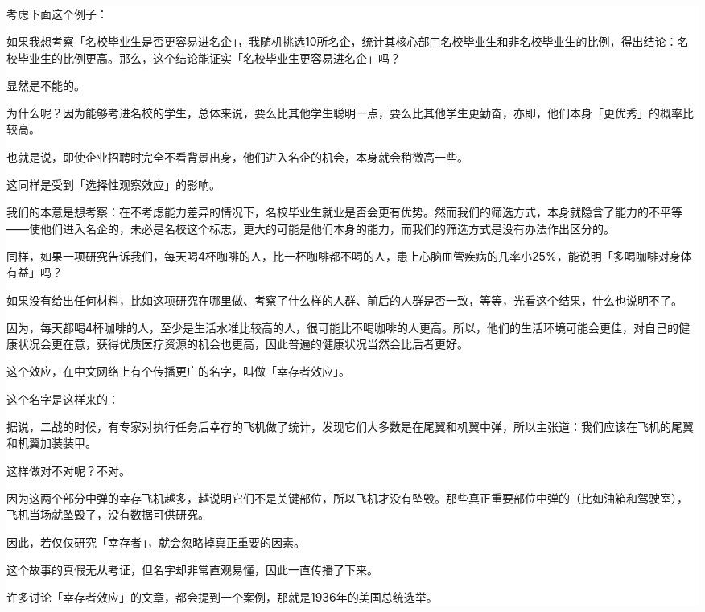   

考虑下面这个例子：

  

如果我想考察「名校毕业生是否更容易进名企」，我随机挑选10所名企，统计其核心部门名校毕业生和非名校毕业生的比例，得出结论：名校毕业生的比例更高。那么，这个结论能证实「名校毕业生更容易进名企」吗？

  

显然是不能的。

  

为什么呢？因为能够考进名校的学生，总体来说，要么比其他学生聪明一点，要么比其他学生更勤奋，亦即，他们本身「更优秀」的概率比较高。

  

也就是说，即使企业招聘时完全不看背景出身，他们进入名企的机会，本身就会稍微高一些。

  

这同样是受到「选择性观察效应」的影响。

  

我们的本意是想考察：在不考虑能力差异的情况下，名校毕业生就业是否会更有优势。然而我们的筛选方式，本身就隐含了能力的不平等——使他们进入名企的，未必是名校这个标志，更大的可能是他们本身的能力，而我们的筛选方式是没有办法作出区分的。

  

同样，如果一项研究告诉我们，每天喝4杯咖啡的人，比一杯咖啡都不喝的人，患上心脑血管疾病的几率小25%，能说明「多喝咖啡对身体有益」吗？

  

如果没有给出任何材料，比如这项研究在哪里做、考察了什么样的人群、前后的人群是否一致，等等，光看这个结果，什么也说明不了。

  

因为，每天都喝4杯咖啡的人，至少是生活水准比较高的人，很可能比不喝咖啡的人更高。所以，他们的生活环境可能会更佳，对自己的健康状况会更在意，获得优质医疗资源的机会也更高，因此普遍的健康状况当然会比后者更好。

  

这个效应，在中文网络上有个传播更广的名字，叫做「幸存者效应」。

  

这个名字是这样来的：

  

据说，二战的时候，有专家对执行任务后幸存的飞机做了统计，发现它们大多数是在尾翼和机翼中弹，所以主张道：我们应该在飞机的尾翼和机翼加装装甲。

  

这样做对不对呢？不对。

  

因为这两个部分中弹的幸存飞机越多，越说明它们不是关键部位，所以飞机才没有坠毁。那些真正重要部位中弹的（比如油箱和驾驶室），飞机当场就坠毁了，没有数据可供研究。

  

因此，若仅仅研究「幸存者」，就会忽略掉真正重要的因素。

  

这个故事的真假无从考证，但名字却非常直观易懂，因此一直传播了下来。

  

许多讨论「幸存者效应」的文章，都会提到一个案例，那就是1936年的美国总统选举。

  
